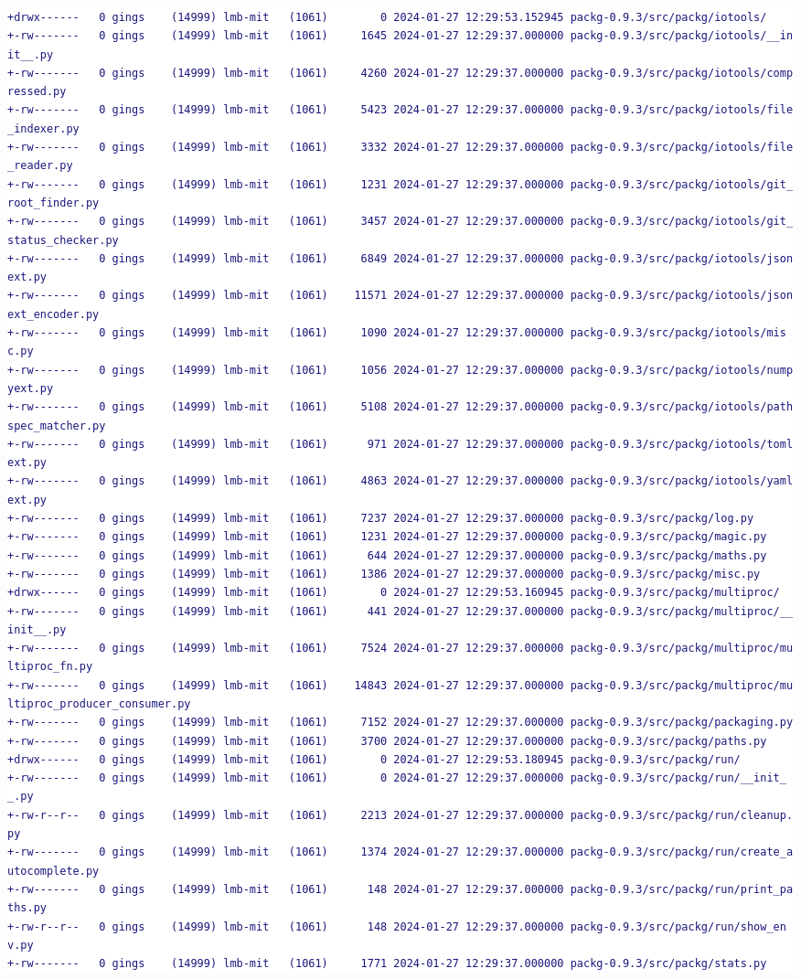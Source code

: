 ```diff
+drwx------   0 gings    (14999) lmb-mit   (1061)        0 2024-01-27 12:29:53.152945 packg-0.9.3/src/packg/iotools/
+-rw-------   0 gings    (14999) lmb-mit   (1061)     1645 2024-01-27 12:29:37.000000 packg-0.9.3/src/packg/iotools/__init__.py
+-rw-------   0 gings    (14999) lmb-mit   (1061)     4260 2024-01-27 12:29:37.000000 packg-0.9.3/src/packg/iotools/compressed.py
+-rw-------   0 gings    (14999) lmb-mit   (1061)     5423 2024-01-27 12:29:37.000000 packg-0.9.3/src/packg/iotools/file_indexer.py
+-rw-------   0 gings    (14999) lmb-mit   (1061)     3332 2024-01-27 12:29:37.000000 packg-0.9.3/src/packg/iotools/file_reader.py
+-rw-------   0 gings    (14999) lmb-mit   (1061)     1231 2024-01-27 12:29:37.000000 packg-0.9.3/src/packg/iotools/git_root_finder.py
+-rw-------   0 gings    (14999) lmb-mit   (1061)     3457 2024-01-27 12:29:37.000000 packg-0.9.3/src/packg/iotools/git_status_checker.py
+-rw-------   0 gings    (14999) lmb-mit   (1061)     6849 2024-01-27 12:29:37.000000 packg-0.9.3/src/packg/iotools/jsonext.py
+-rw-------   0 gings    (14999) lmb-mit   (1061)    11571 2024-01-27 12:29:37.000000 packg-0.9.3/src/packg/iotools/jsonext_encoder.py
+-rw-------   0 gings    (14999) lmb-mit   (1061)     1090 2024-01-27 12:29:37.000000 packg-0.9.3/src/packg/iotools/misc.py
+-rw-------   0 gings    (14999) lmb-mit   (1061)     1056 2024-01-27 12:29:37.000000 packg-0.9.3/src/packg/iotools/numpyext.py
+-rw-------   0 gings    (14999) lmb-mit   (1061)     5108 2024-01-27 12:29:37.000000 packg-0.9.3/src/packg/iotools/pathspec_matcher.py
+-rw-------   0 gings    (14999) lmb-mit   (1061)      971 2024-01-27 12:29:37.000000 packg-0.9.3/src/packg/iotools/tomlext.py
+-rw-------   0 gings    (14999) lmb-mit   (1061)     4863 2024-01-27 12:29:37.000000 packg-0.9.3/src/packg/iotools/yamlext.py
+-rw-------   0 gings    (14999) lmb-mit   (1061)     7237 2024-01-27 12:29:37.000000 packg-0.9.3/src/packg/log.py
+-rw-------   0 gings    (14999) lmb-mit   (1061)     1231 2024-01-27 12:29:37.000000 packg-0.9.3/src/packg/magic.py
+-rw-------   0 gings    (14999) lmb-mit   (1061)      644 2024-01-27 12:29:37.000000 packg-0.9.3/src/packg/maths.py
+-rw-------   0 gings    (14999) lmb-mit   (1061)     1386 2024-01-27 12:29:37.000000 packg-0.9.3/src/packg/misc.py
+drwx------   0 gings    (14999) lmb-mit   (1061)        0 2024-01-27 12:29:53.160945 packg-0.9.3/src/packg/multiproc/
+-rw-------   0 gings    (14999) lmb-mit   (1061)      441 2024-01-27 12:29:37.000000 packg-0.9.3/src/packg/multiproc/__init__.py
+-rw-------   0 gings    (14999) lmb-mit   (1061)     7524 2024-01-27 12:29:37.000000 packg-0.9.3/src/packg/multiproc/multiproc_fn.py
+-rw-------   0 gings    (14999) lmb-mit   (1061)    14843 2024-01-27 12:29:37.000000 packg-0.9.3/src/packg/multiproc/multiproc_producer_consumer.py
+-rw-------   0 gings    (14999) lmb-mit   (1061)     7152 2024-01-27 12:29:37.000000 packg-0.9.3/src/packg/packaging.py
+-rw-------   0 gings    (14999) lmb-mit   (1061)     3700 2024-01-27 12:29:37.000000 packg-0.9.3/src/packg/paths.py
+drwx------   0 gings    (14999) lmb-mit   (1061)        0 2024-01-27 12:29:53.180945 packg-0.9.3/src/packg/run/
+-rw-------   0 gings    (14999) lmb-mit   (1061)        0 2024-01-27 12:29:37.000000 packg-0.9.3/src/packg/run/__init__.py
+-rw-r--r--   0 gings    (14999) lmb-mit   (1061)     2213 2024-01-27 12:29:37.000000 packg-0.9.3/src/packg/run/cleanup.py
+-rw-------   0 gings    (14999) lmb-mit   (1061)     1374 2024-01-27 12:29:37.000000 packg-0.9.3/src/packg/run/create_autocomplete.py
+-rw-------   0 gings    (14999) lmb-mit   (1061)      148 2024-01-27 12:29:37.000000 packg-0.9.3/src/packg/run/print_paths.py
+-rw-r--r--   0 gings    (14999) lmb-mit   (1061)      148 2024-01-27 12:29:37.000000 packg-0.9.3/src/packg/run/show_env.py
+-rw-------   0 gings    (14999) lmb-mit   (1061)     1771 2024-01-27 12:29:37.000000 packg-0.9.3/src/packg/stats.py
```